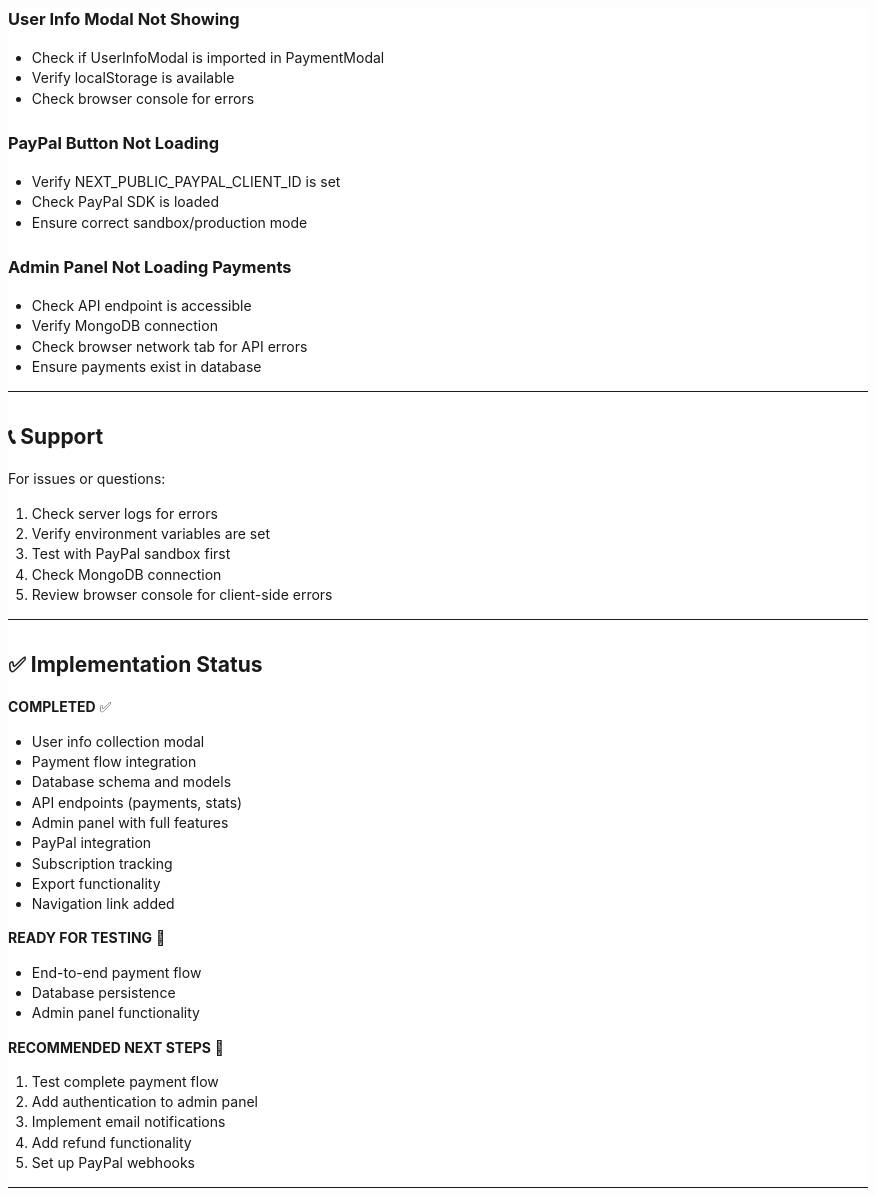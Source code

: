 ### User Info Modal Not Showing
- Check if UserInfoModal is imported in PaymentModal
- Verify localStorage is available
- Check browser console for errors

### PayPal Button Not Loading
- Verify NEXT_PUBLIC_PAYPAL_CLIENT_ID is set
- Check PayPal SDK is loaded
- Ensure correct sandbox/production mode

### Admin Panel Not Loading Payments
- Check API endpoint is accessible
- Verify MongoDB connection
- Check browser network tab for API errors
- Ensure payments exist in database

---

## 📞 Support

For issues or questions:
1. Check server logs for errors
2. Verify environment variables are set
3. Test with PayPal sandbox first
4. Check MongoDB connection
5. Review browser console for client-side errors

---

## ✅ Implementation Status

**COMPLETED** ✅
- User info collection modal
- Payment flow integration
- Database schema and models
- API endpoints (payments, stats)
- Admin panel with full features
- PayPal integration
- Subscription tracking
- Export functionality
- Navigation link added

**READY FOR TESTING** 🧪
- End-to-end payment flow
- Database persistence
- Admin panel functionality

**RECOMMENDED NEXT STEPS** 📝
1. Test complete payment flow
2. Add authentication to admin panel
3. Implement email notifications
4. Add refund functionality
5. Set up PayPal webhooks

---